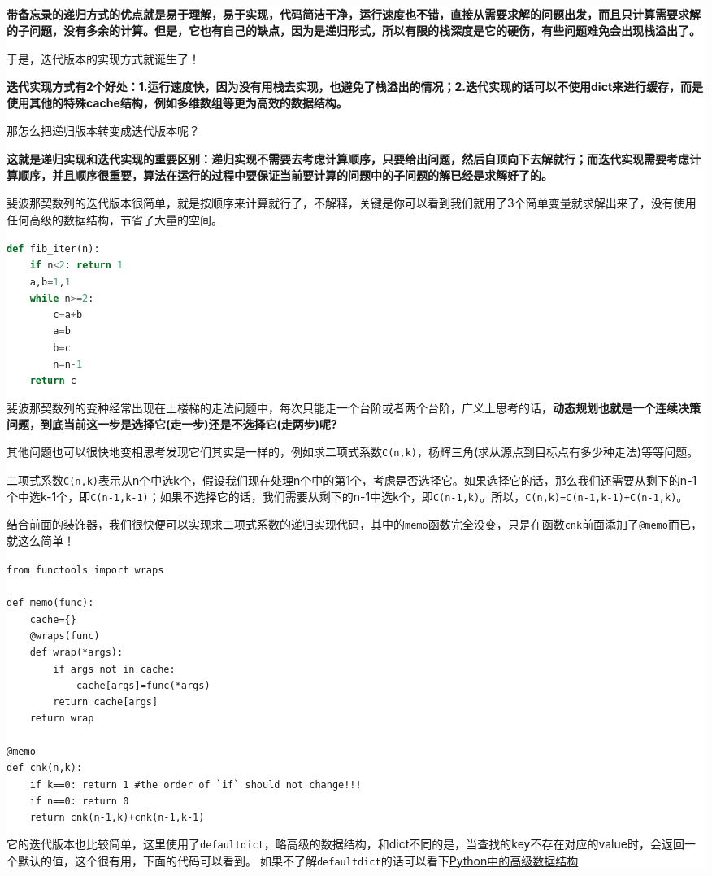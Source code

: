 **带备忘录的递归方式的优点就是易于理解，易于实现，代码简洁干净，运行速度也不错，直接从需要求解的问题出发，而且只计算需要求解的子问题，没有多余的计算。但是，它也有自己的缺点，因为是递归形式，所以有限的栈深度是它的硬伤，有些问题难免会出现栈溢出了。**

于是，迭代版本的实现方式就诞生了！

**迭代实现方式有2个好处：1.运行速度快，因为没有用栈去实现，也避免了栈溢出的情况；2.迭代实现的话可以不使用dict来进行缓存，而是使用其他的特殊cache结构，例如多维数组等更为高效的数据结构。**

那怎么把递归版本转变成迭代版本呢？

**这就是递归实现和迭代实现的重要区别：递归实现不需要去考虑计算顺序，只要给出问题，然后自顶向下去解就行；而迭代实现需要考虑计算顺序，并且顺序很重要，算法在运行的过程中要保证当前要计算的问题中的子问题的解已经是求解好了的。**

斐波那契数列的迭代版本很简单，就是按顺序来计算就行了，不解释，关键是你可以看到我们就用了3个简单变量就求解出来了，没有使用任何高级的数据结构，节省了大量的空间。

```python
def fib_iter(n):
    if n<2: return 1
    a,b=1,1
    while n>=2:
        c=a+b
        a=b
        b=c
        n=n-1
    return c
```

斐波那契数列的变种经常出现在上楼梯的走法问题中，每次只能走一个台阶或者两个台阶，广义上思考的话，**动态规划也就是一个连续决策问题，到底当前这一步是选择它(走一步)还是不选择它(走两步)呢?**

其他问题也可以很快地变相思考发现它们其实是一样的，例如求二项式系数`C(n,k)`，杨辉三角(求从源点到目标点有多少种走法)等等问题。

二项式系数`C(n,k)`表示从n个中选k个，假设我们现在处理n个中的第1个，考虑是否选择它。如果选择它的话，那么我们还需要从剩下的n-1个中选k-1个，即`C(n-1,k-1)`；如果不选择它的话，我们需要从剩下的n-1中选k个，即`C(n-1,k)`。所以，`C(n,k)=C(n-1,k-1)+C(n-1,k)`。

结合前面的装饰器，我们很快便可以实现求二项式系数的递归实现代码，其中的`memo`函数完全没变，只是在函数`cnk`前面添加了`@memo`而已，就这么简单！

```
from functools import wraps

def memo(func):
    cache={}
    @wraps(func)
    def wrap(*args):
        if args not in cache:
            cache[args]=func(*args)
        return cache[args]
    return wrap

@memo
def cnk(n,k):
    if k==0: return 1 #the order of `if` should not change!!!
    if n==0: return 0
    return cnk(n-1,k)+cnk(n-1,k-1)
```

它的迭代版本也比较简单，这里使用了`defaultdict`，略高级的数据结构，和dict不同的是，当查找的key不存在对应的value时，会返回一个默认的值，这个很有用，下面的代码可以看到。
如果不了解`defaultdict`的话可以看下[Python中的高级数据结构](http://blog.jobbole.com/65218/)
